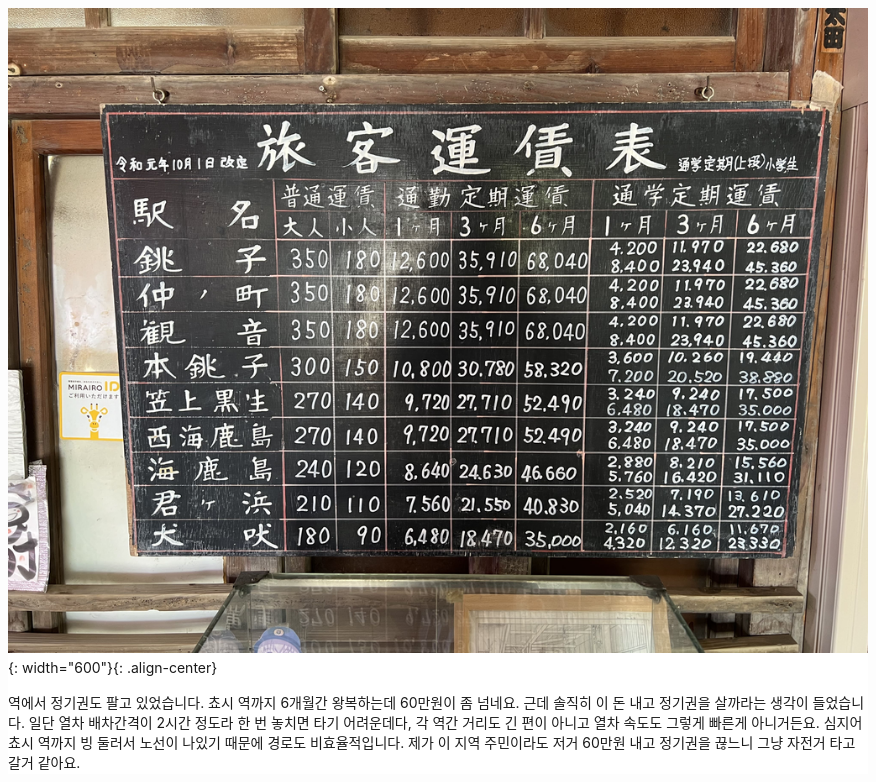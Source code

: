 ![](/assets/images/Travel/040/17.jpeg){: width="600"}{: .align-center}

역에서 정기권도 팔고 있었습니다. 쵸시 역까지 6개월간 왕복하는데 60만원이 좀 넘네요. 근데 솔직히 이 돈 내고 정기권을 살까라는 생각이 들었습니다. 일단 열차 배차간격이 2시간 정도라 한 번 놓치면 타기 어려운데다, 각 역간 거리도 긴 편이 아니고 열차 속도도 그렇게 빠른게 아니거든요. 심지어 쵸시 역까지 빙 둘러서 노선이 나있기 때문에 경로도 비효율적입니다. 제가 이 지역 주민이라도 저거 60만원 내고 정기권을 끊느니 그냥 자전거 타고 갈거 같아요.
